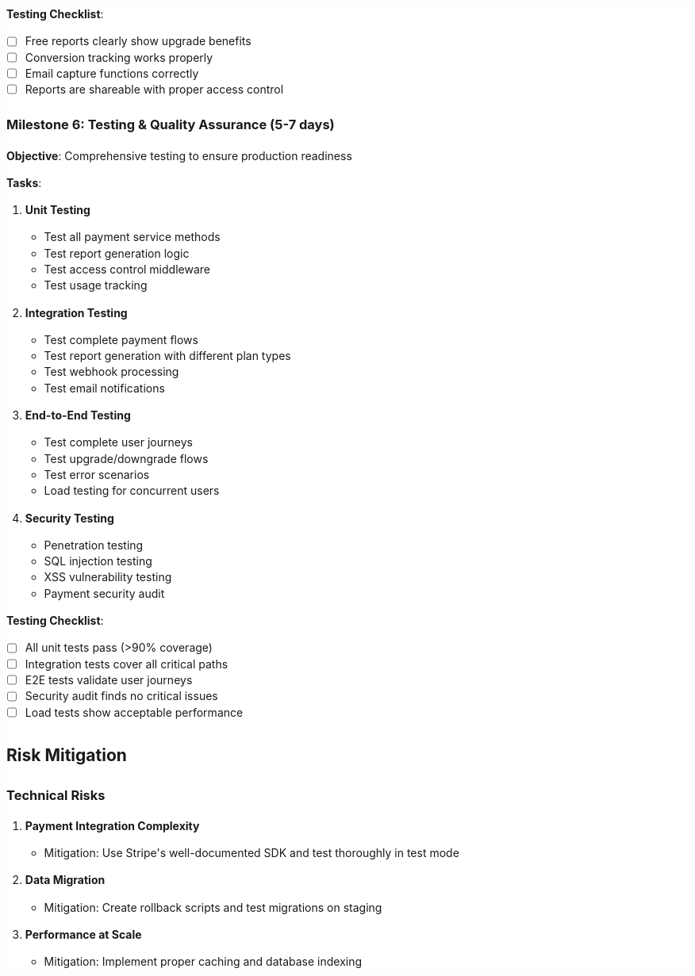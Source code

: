 **Testing Checklist**:
- [ ] Free reports clearly show upgrade benefits
- [ ] Conversion tracking works properly
- [ ] Email capture functions correctly
- [ ] Reports are shareable with proper access control

### Milestone 6: Testing & Quality Assurance (5-7 days)

**Objective**: Comprehensive testing to ensure production readiness

**Tasks**:
1. **Unit Testing**
   - Test all payment service methods
   - Test report generation logic
   - Test access control middleware
   - Test usage tracking

2. **Integration Testing**
   - Test complete payment flows
   - Test report generation with different plan types
   - Test webhook processing
   - Test email notifications

3. **End-to-End Testing**
   - Test complete user journeys
   - Test upgrade/downgrade flows
   - Test error scenarios
   - Load testing for concurrent users

4. **Security Testing**
   - Penetration testing
   - SQL injection testing
   - XSS vulnerability testing
   - Payment security audit

**Testing Checklist**:
- [ ] All unit tests pass (>90% coverage)
- [ ] Integration tests cover all critical paths
- [ ] E2E tests validate user journeys
- [ ] Security audit finds no critical issues
- [ ] Load tests show acceptable performance

## Risk Mitigation

### Technical Risks
1. **Payment Integration Complexity**
   - Mitigation: Use Stripe's well-documented SDK and test thoroughly in test mode
   
2. **Data Migration**
   - Mitigation: Create rollback scripts and test migrations on staging

3. **Performance at Scale**
   - Mitigation: Implement proper caching and database indexing
